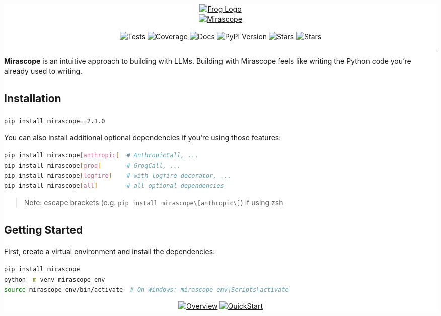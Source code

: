 <div align="center" justiry="start">
    <a href="https://www.mirascope.io">
        <img align="bottom" src="https://github.com/Mirascope/mirascope/assets/99370834/e403d7ee-f8bc-4df1-b2d0-33763f021c89" alt="Frog Logo" width="84"/><br><img align="bottom" src="https://uploads-ssl.webflow.com/65a6fd6a1c3b2704d6217d3d/65b5674e9ceef563dc57eb11_Medium%20length%20hero%20headline%20goes%20here.svg" width="400" alt="Mirascope"/>
    </a>
</div>

<p align="center">
    <a href="https://github.com/Mirascope/mirascope/actions/workflows/tests.yml" target="_blank"><img src="https://github.com/Mirascope/mirascope/actions/workflows/tests.yml/badge.svg?branch=main" alt="Tests"/></a>
    <a href="https://codecov.io/github/Mirascope/mirascope" target="_blank"><img src="https://codecov.io/github/Mirascope/mirascope/graph/badge.svg?token=HAEAWT3KC9" alt="Coverage"/></a>
    <a href="https://docs.mirascope.io/" target="_blank"><img src="https://img.shields.io/badge/docs-available-brightgreen" alt="Docs"/></a>
    <a href="https://pypi.python.org/pypi/mirascope" target="_blank"><img src="https://img.shields.io/pypi/v/mirascope.svg" alt="PyPI Version"/></a>
    <a href="https://pypi.python.org/pypi/mirascope" target="_blank"><img src="https://img.shields.io/pypi/pyversions/mirascope.svg" alt="Stars"/></a>
    <a href="https://github.com/Mirascope/mirascope/stargazers" target="_blank"><img src="https://img.shields.io/github/stars/Mirascope/mirascope.svg" alt="Stars"/></a>
</p>

---

**Mirascope** is an intuitive approach to building with LLMs. Building with Mirascope feels like writing the Python code you’re already used to writing.

## Installation

```bash
pip install mirascope==2.1.0
```

You can also install additional optional dependencies if you're using those features:

```bash
pip install mirascope[anthropic]  # AnthropicCall, ...
pip install mirascope[groq]       # GroqCall, ...
pip install mirascope[logfire]    # with_logfire decorator, ...
pip install mirascope[all]        # all optional dependencies
```

> Note: escape brackets (e.g. `pip install mirascope\[anthropic\]`) if using zsh

## Getting Started

First, create a virtual environment and install the dependencies:

```bash
pip install mirascope
python -m venv mirascope_env
source mirascope_env/bin/activate  # On Windows: mirascope_env\Scripts\activate
```

<div align="center">
    <a href="https://www.youtube.com/watch?v=P44M_IC4YyY"><img src="./assets/overview-screenshot-with-play-button.png" alt="Overview" width="340"></a>
	<a href="https://www.youtube.com/watch?v=uGobZSm2P4Q"><img src="./assets/quickstart-screenshot-with-play-button.png" alt="QuickStart" width="340"></a>
</div>
